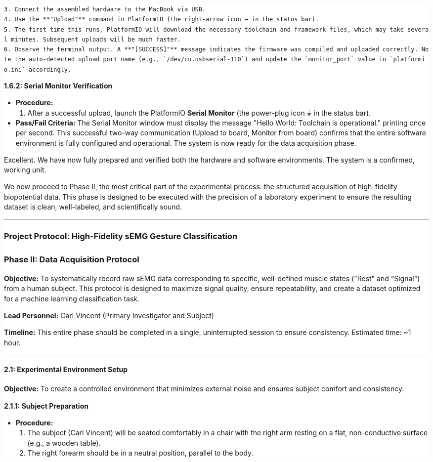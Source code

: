     3. Connect the assembled hardware to the MacBook via USB.
    4. Use the **"Upload"** command in PlatformIO (the right-arrow icon → in the status bar).
    5. The first time this runs, PlatformIO will download the necessary toolchain and framework files, which may take several minutes. Subsequent uploads will be much faster.
    6. Observe the terminal output. A **"[SUCCESS]"** message indicates the firmware was compiled and uploaded correctly. Note the auto-detected upload port name (e.g., `/dev/cu.usbserial-110`) and update the `monitor_port` value in `platformio.ini` accordingly.

**1.6.2: Serial Monitor Verification**

* **Procedure:**
    1. After a successful upload, launch the PlatformIO **Serial Monitor** (the power-plug icon ⏚ in the status bar).
* **Pass/Fail Criteria:** The Serial Monitor window must display the message "Hello World: Toolchain is operational." printing once per second. This successful two-way communication (Upload to board, Monitor from board) confirms that the entire software environment is fully configured and operational. The system is now ready for the data acquisition phase.

Excellent. We have now fully prepared and verified both the hardware and software environments. The system is a confirmed, working unit.

We now proceed to Phase II, the most critical part of the experimental process: the structured acquisition of high-fidelity biopotential data. This phase is designed to be executed with the precision of a laboratory experiment to ensure the resulting dataset is clean, well-labeled, and scientifically sound.

---

### **Project Protocol: High-Fidelity sEMG Gesture Classification**

### **Phase II: Data Acquisition Protocol**

**Objective:** To systematically record raw sEMG data corresponding to specific, well-defined muscle states ("Rest" and "Signal") from a human subject. This protocol is designed to maximize signal quality, ensure repeatability, and create a dataset optimized for a machine learning classification task.

**Lead Personnel:** Carl Vincent (Primary Investigator and Subject)

**Timeline:** This entire phase should be completed in a single, uninterrupted session to ensure consistency. Estimated time: ~1 hour.

---

#### **2.1: Experimental Environment Setup**

**Objective:** To create a controlled environment that minimizes external noise and ensures subject comfort and consistency.

**2.1.1: Subject Preparation**

* **Procedure:**
    1. The subject (Carl Vincent) will be seated comfortably in a chair with the right arm resting on a flat, non-conductive surface (e.g., a wooden table).
    2. The right forearm should be in a neutral position, parallel to the body.
